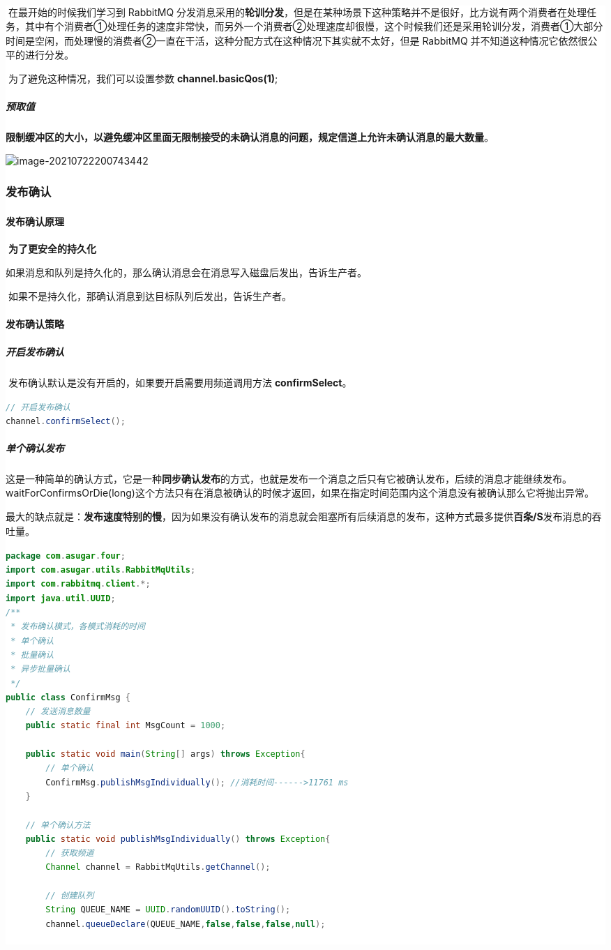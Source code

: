 ​	在最开始的时候我们学习到 RabbitMQ 分发消息采用的**轮训分发**，但是在某种场景下这种策略并不是很好，比方说有两个消费者在处理任务，其中有个消费者①处理任务的速度非常快，而另外一个消费者②处理速度却很慢，这个时候我们还是采用轮训分发，消费者①大部分时间是空闲，而处理慢的消费者②一直在干活，这种分配方式在这种情况下其实就不太好，但是 RabbitMQ 并不知道这种情况它依然很公平的进行分发。

​	为了避免这种情况，我们可以设置参数 **channel.basicQos(1)**;

##### 预取值

​	**限制缓冲区的大小，以避免缓冲区里面无限制接受的未确认消息的问题，规定信道上允许未确认消息的最大数量**。

![image-20210722200743442](https://i.loli.net/2021/07/22/KgoQdySG4MeP6qz.png)

### 发布确认

#### 发布确认原理

​	**为了更安全的持久化**

​	如果消息和队列是持久化的，那么确认消息会在消息写入磁盘后发出，告诉生产者。

​	如果不是持久化，那确认消息到达目标队列后发出，告诉生产者。

#### 发布确认策略

##### 开启发布确认

​	发布确认默认是没有开启的，如果要开启需要用频道调用方法 **confirmSelect**。

```java
// 开启发布确认
channel.confirmSelect();
```

##### 单个确认发布

​	这是一种简单的确认方式，它是一种**同步确认发布**的方式，也就是发布一个消息之后只有它被确认发布，后续的消息才能继续发布。waitForConfirmsOrDie(long)这个方法只有在消息被确认的时候才返回，如果在指定时间范围内这个消息没有被确认那么它将抛出异常。

​	 最大的缺点就是：**发布速度特别的慢**，因为如果没有确认发布的消息就会阻塞所有后续消息的发布，这种方式最多提供**百条/S**发布消息的吞吐量。

```java
package com.asugar.four;
import com.asugar.utils.RabbitMqUtils;
import com.rabbitmq.client.*;
import java.util.UUID;
/**
 * 发布确认模式，各模式消耗的时间
 * 单个确认
 * 批量确认
 * 异步批量确认
 */
public class ConfirmMsg {
    // 发送消息数量
    public static final int MsgCount = 1000;

    public static void main(String[] args) throws Exception{
        // 单个确认
        ConfirmMsg.publishMsgIndividually(); //消耗时间------>11761 ms
    }

    // 单个确认方法
    public static void publishMsgIndividually() throws Exception{
        // 获取频道
        Channel channel = RabbitMqUtils.getChannel();
        
        // 创建队列
        String QUEUE_NAME = UUID.randomUUID().toString();
        channel.queueDeclare(QUEUE_NAME,false,false,false,null);
        
```